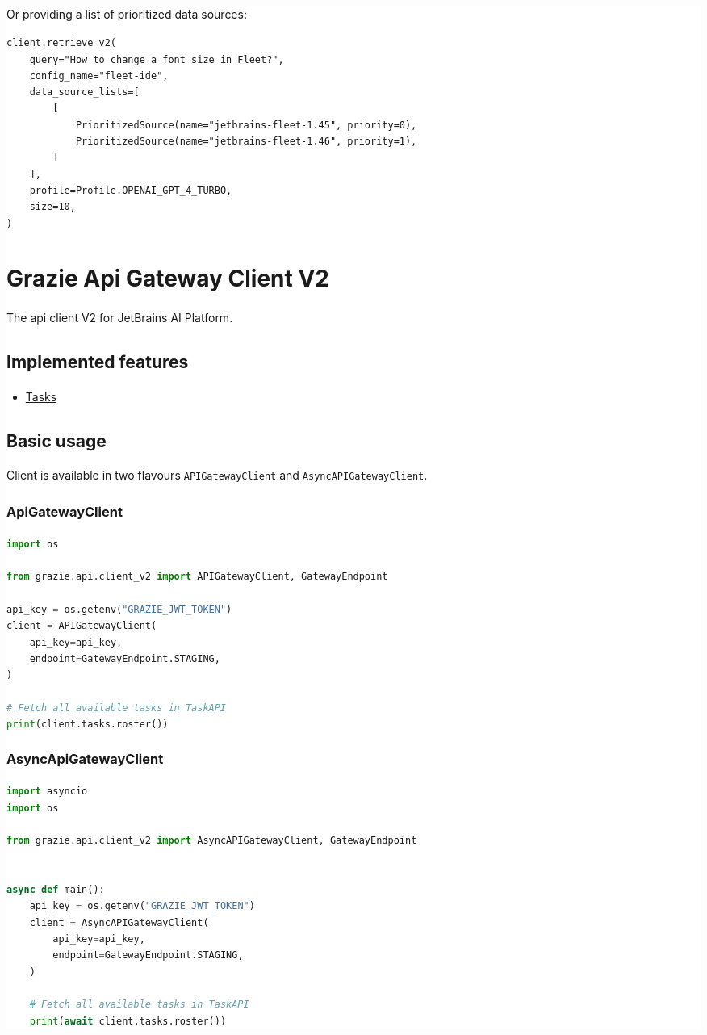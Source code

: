 Or providing a list of prioritized data sources:

```
client.retrieve_v2(
    query="How to change a font size in Fleet?",
    config_name="fleet-ide",
    data_source_lists=[
        [
            PrioritizedSource(name="jetbrains-fleet-1.45", priority=0), 
            PrioritizedSource(name="jetbrains-fleet-1.46", priority=1), 
        ]
    ],
    profile=Profile.OPENAI_GPT_4_TURBO,
    size=10,
)
```


# Grazie Api Gateway Client V2

The api client V2 for JetBrains AI Platform.

## Implemented features

* [Tasks](#TaskAPI)

## Basic usage

Client is available in two flavours `APIGatewayClient` and `AsyncAPIGatewayClient`.

### ApiGatewayClient
```python
import os

from grazie.api.client_v2 import APIGatewayClient, GatewayEndpoint

api_key = os.getenv("GRAZIE_JWT_TOKEN")
client = APIGatewayClient(
    api_key=api_key,
    endpoint=GatewayEndpoint.STAGING,
)

# Fetch all available tasks in TaskAPI
print(client.tasks.roster())
```

### AsyncApiGatewayClient
```python
import asyncio
import os

from grazie.api.client_v2 import AsyncAPIGatewayClient, GatewayEndpoint


async def main():
    api_key = os.getenv("GRAZIE_JWT_TOKEN")
    client = AsyncAPIGatewayClient(
        api_key=api_key,
        endpoint=GatewayEndpoint.STAGING,
    )

    # Fetch all available tasks in TaskAPI
    print(await client.tasks.roster())

```